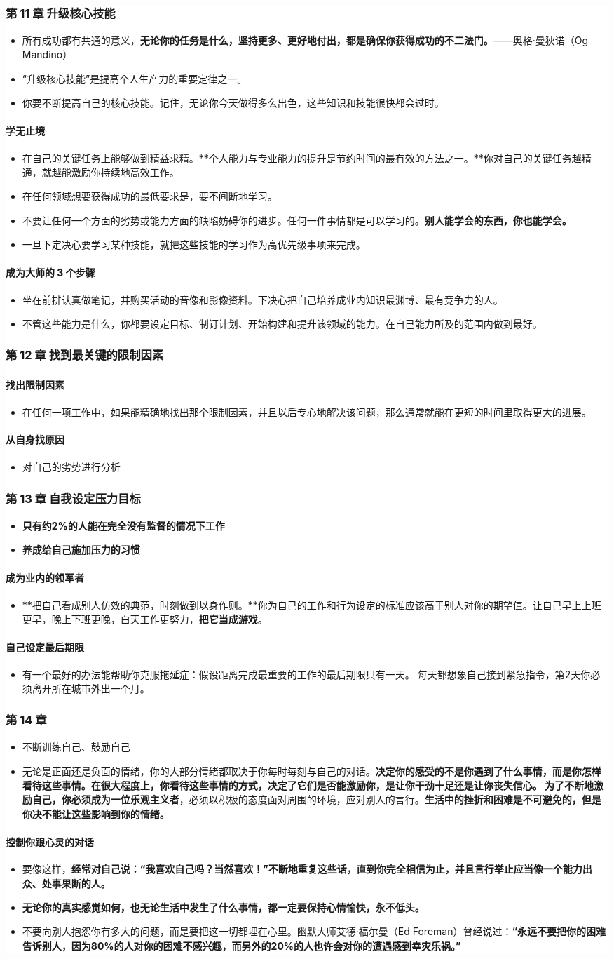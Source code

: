 ### 第 11 章 升级核心技能
- 所有成功都有共通的意义，**无论你的任务是什么，坚持更多、更好地付出，都是确保你获得成功的不二法门。**——奥格·曼狄诺（Og Mandino）

- “升级核心技能”是提高个人生产力的重要定律之一。

- 你要不断提高自己的核心技能。记住，无论你今天做得多么出色，这些知识和技能很快都会过时。

#### 学无止境 
- 在自己的关键任务上能够做到精益求精。**个人能力与专业能力的提升是节约时间的最有效的方法之一。**你对自己的关键任务越精通，就越能激励你持续地高效工作。

- 在任何领域想要获得成功的最低要求是，要不间断地学习。

- 不要让任何一个方面的劣势或能力方面的缺陷妨碍你的进步。任何一件事情都是可以学习的。**别人能学会的东西，你也能学会。**

- 一旦下定决心要学习某种技能，就把这些技能的学习作为高优先级事项来完成。

#### 成为大师的 3 个步骤
- 坐在前排认真做笔记，并购买活动的音像和影像资料。下决心把自己培养成业内知识最渊博、最有竞争力的人。

- 不管这些能力是什么，你都要设定目标、制订计划、开始构建和提升该领域的能力。在自己能力所及的范围内做到最好。

### 第 12 章 找到最关键的限制因素
#### 找出限制因素
- 在任何一项工作中，如果能精确地找出那个限制因素，并且以后专心地解决该问题，那么通常就能在更短的时间里取得更大的进展。

#### 从自身找原因
- 对自己的劣势进行分析

### 第 13 章 自我设定压力目标
- **只有约2%的人能在完全没有监督的情况下工作**

- **养成给自己施加压力的习惯**

#### 成为业内的领军者
- **把自己看成别人仿效的典范，时刻做到以身作则。**你为自己的工作和行为设定的标准应该高于别人对你的期望值。让自己早上上班更早，晚上下班更晚，白天工作更努力，**把它当成游戏**。

#### 自己设定最后期限
- 有一个最好的办法能帮助你克服拖延症：假设距离完成最重要的工作的最后期限只有一天。
每天都想象自己接到紧急指令，第2天你必须离开所在城市外出一个月。

### 第 14 章
- 不断训练自己、鼓励自己

- 无论是正面还是负面的情绪，你的大部分情绪都取决于你每时每刻与自己的对话。**决定你的感受的不是你遇到了什么事情，而是你怎样看待这些事情。**在很大程度上，你看待这些事情的方式，决定了它们是否能激励你，是让你干劲十足还是让你丧失信心。
为了不断地激励自己，你**必须成为一位乐观主义者**，必须以积极的态度面对周围的环境，应对别人的言行。**生活中的挫折和困难是不可避免的，但是你决不能让这些影响到你的情绪。**

#### 控制你跟心灵的对话
- 要像这样，**经常对自己说：“我喜欢自己吗？当然喜欢！”不断地重复这些话，直到你完全相信为止，并且言行举止应当像一个能力出众、处事果断的人。**

- **无论你的真实感觉如何，也无论生活中发生了什么事情，都一定要保持心情愉快，永不低头。**

- 不要向别人抱怨你有多大的问题，而是要把这一切都埋在心里。幽默大师艾德·福尔曼（Ed Foreman）曾经说过：**“永远不要把你的困难告诉别人，因为80%的人对你的困难不感兴趣，而另外的20%的人也许会对你的遭遇感到幸灾乐祸。”**
